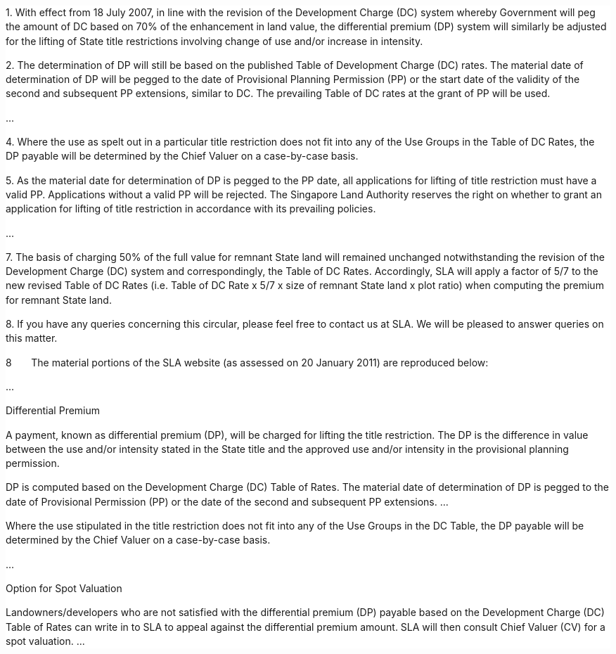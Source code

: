1\. With effect from 18 July 2007, in line with the revision of the Development Charge (DC) system whereby Government will peg the amount of DC based on 70% of the enhancement in land value, the differential premium (DP) system will similarly be adjusted for the lifting of State title restrictions involving change of use and/or increase in intensity. 

2\. The determination of DP will still be based on the published Table of Development Charge (DC) rates. The material date of determination of DP will be pegged to the date of Provisional     Planning Permission (PP) or the start date of the validity of the second and subsequent PP extensions, similar to DC. The prevailing Table of DC rates at the grant of PP will be used. 

 ... 

4\. Where the use as spelt out in a particular title restriction does not fit into any of the Use     Groups in the Table of DC Rates, the DP payable will be determined by the Chief Valuer on a case-by-case basis. 

5\. As the material date for determination of DP is pegged to the PP date, all applications for lifting of title restriction must have a valid PP. Applications without a valid PP will be rejected.     The Singapore Land Authority reserves the right on whether to grant an application for lifting of title restriction in accordance with its prevailing policies. 

 ... 

7\. The basis of charging 50% of the full value for remnant State land will remained unchanged notwithstanding the revision of the Development Charge (DC) system and correspondingly, the     Table of DC Rates. Accordingly, SLA will apply a factor of 5/7 to the new revised Table of DC     Rates (i.e. Table of DC Rate x 5/7 x size of remnant State land x plot ratio) when computing the premium for remnant State land. 

8\. If you have any queries concerning this circular, please feel free to contact us at SLA. We will be pleased to answer queries on this matter. 

8       The material portions of the SLA website (as assessed on 20 January 2011) are reproduced below: 

 ... 

 Differential Premium 


 A payment, known as differential premium (DP), will be charged for lifting the title restriction. The DP is the difference in value between the use and/or intensity stated in the State title and the approved use and/or intensity in the provisional planning permission. 

 DP is computed based on the Development Charge (DC) Table of Rates. The material date of determination of DP is pegged to the date of Provisional Permission (PP) or the date of the second and subsequent PP extensions. ... 

 Where the use stipulated in the title restriction does not fit into any of the Use Groups in the DC Table, the DP payable will be determined by the Chief Valuer on a case-by-case basis. 

 ... 

 Option for Spot Valuation 

 Landowners/developers who are not satisfied with the differential premium (DP) payable based on the Development Charge (DC) Table of Rates can write in to SLA to appeal against the differential premium amount. SLA will then consult Chief Valuer (CV) for a spot valuation. ... 
